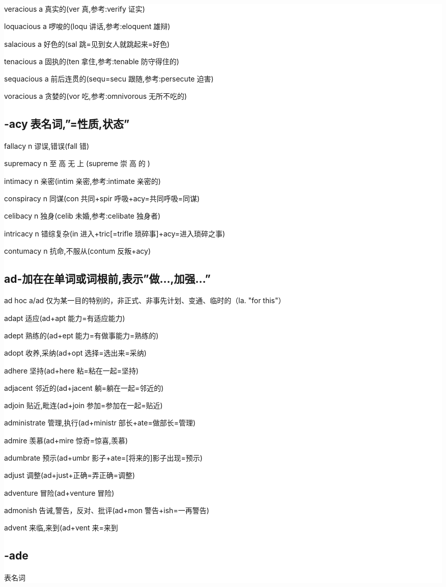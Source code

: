 veracious a 真实的(ver 真,参考:verify 证实)

loquacious a 啰唆的(loqu 讲话,参考:eloquent 雄辩) 

salacious a 好色的(sal 跳=见到女人就跳起来=好色)

tenacious a 固执的(ten 拿住,参考:tenable 防守得住的)

sequacious a 前后连贯的(sequ=secu 跟随,参考:persecute 迫害)

voracious a 贪婪的(vor 吃,参考:omnivorous 无所不吃的)

## -acy 表名词,”=性质,状态”

fallacy n 谬误,错误(fall 错)

supremacy n 至 高 无 上 (supreme 崇 高 的 ) 

intimacy n 亲密(intim 亲密,参考:intimate 亲密的)

conspiracy n 同谋(con 共同+spir 呼吸+acy=共同呼吸=同谋) 

celibacy n 独身(celib 未婚,参考:celibate 独身者)

intricacy n 错综复杂(in 进入+tric[=trifle 琐碎事]+acy=进入琐碎之事)

contumacy n 抗命,不服从(contum 反叛+acy)

## ad-加在在单词或词根前,表示”做…,加强…”

ad hoc a/ad 仅为某一目的特别的，非正式、非事先计划、变通、临时的（la. "for this"）

adapt 适应(ad+apt 能力=有适应能力)

adept 熟练的(ad+ept 能力=有做事能力=熟练的)

adopt 收养,采纳(ad+opt 选择=选出来=采纳)

adhere 坚持(ad+here 粘=粘在一起=坚持)

adjacent 邻近的(ad+jacent 躺=躺在一起=邻近的)

adjoin 贴近,毗连(ad+join 参加=参加在一起=贴近)

administrate 管理,执行(ad+ministr 部长+ate=做部长=管理)

admire 羡慕(ad+mire 惊奇=惊喜,羡慕)

adumbrate 预示(ad+umbr 影子+ate=[将来的]影子出现=预示)

adjust 调整(ad+just+正确=弄正确=调整)

adventure 冒险(ad+venture 冒险)

admonish 告诫,警告，反对、批评(ad+mon 警告+ish=一再警告)

advent 来临,来到(ad+vent 来=来到

## -ade

表名词
